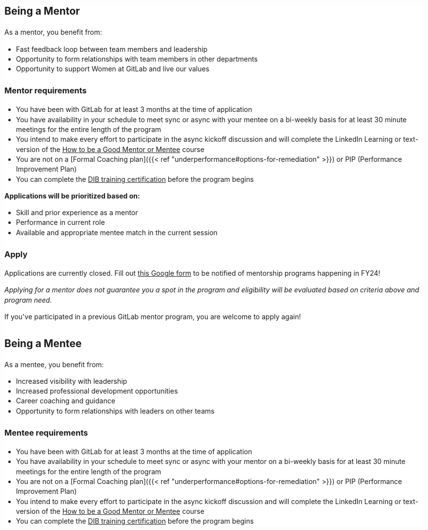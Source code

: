 ## Being a Mentor

As a mentor, you benefit from:

- Fast feedback loop between team members and leadership
- Opportunity to form relationships with team members in other departments
- Opportunity to support Women at GitLab and live our values

### Mentor requirements

- You have been with GitLab for at least 3 months at the time of application
- You have availability in your schedule to meet sync or async with your mentee on a bi-weekly basis for at least 30 minute meetings for the entire length of the program
- You intend to make every effort to participate in the async kickoff discussion and will complete the LinkedIn Learning or text-version of the [How to be a Good Mentor or Mentee](https://www.linkedin.com/learning/how-to-be-a-good-mentee-and-mentor/the-power-of-mentoring?u=2255073) course
- You are not on a [Formal Coaching plan]({{< ref "underperformance#options-for-remediation" >}}) or PIP (Performance Improvement Plan)
- You can complete the [DIB training certification](https://levelup.gitlab.com/access/saml/login/internal-team-members?returnTo=https://levelup.gitlab.com/courses/dib-training-certification) before the program begins

**Applications will be prioritized based on:**

- Skill and prior experience as a mentor
- Performance in current role
- Available and appropriate mentee match in the current session

### Apply

Applications are currently closed. Fill out [this Google form](https://docs.google.com/forms/d/e/1FAIpQLSf5yUA-H0RSeQSA8gj3_2mcdzZJkKLCsU-be-Ygdw5KfCSVLw/viewform?usp=sf_link) to be notified of mentorship programs happening in FY24!

*Applying for a mentor does not guarantee you a spot in the program and eligibility will be evaluated based on criteria above and program need.*

If you've participated in a previous GitLab mentor program, you are welcome to apply again!

## Being a Mentee

As a mentee, you benefit from:

- Increased visibility with leadership
- Increased professional development opportunities
- Career coaching and guidance
- Opportunity to form relationships with leaders on other teams

### Mentee requirements

- You have been with GitLab for at least 3 months at the time of application
- You have availability in your schedule to meet sync or async with your mentor on a bi-weekly basis for at least 30 minute meetings for the entire length of the program
- You are not on a [Formal Coaching plan]({{< ref "underperformance#options-for-remediation" >}}) or PIP (Performance Improvement Plan)
- You intend to make every effort to participate in the async kickoff discussion and will complete the LinkedIn Learning or text-version of the [How to be a Good Mentor or Mentee](https://www.linkedin.com/learning/how-to-be-a-good-mentee-and-mentor/the-power-of-mentoring?u=2255073) course
- You can complete the [DIB training certification](https://levelup.gitlab.com/access/saml/login/internal-team-members?returnTo=https://levelup.gitlab.com/courses/dib-training-certification) before the program begins
